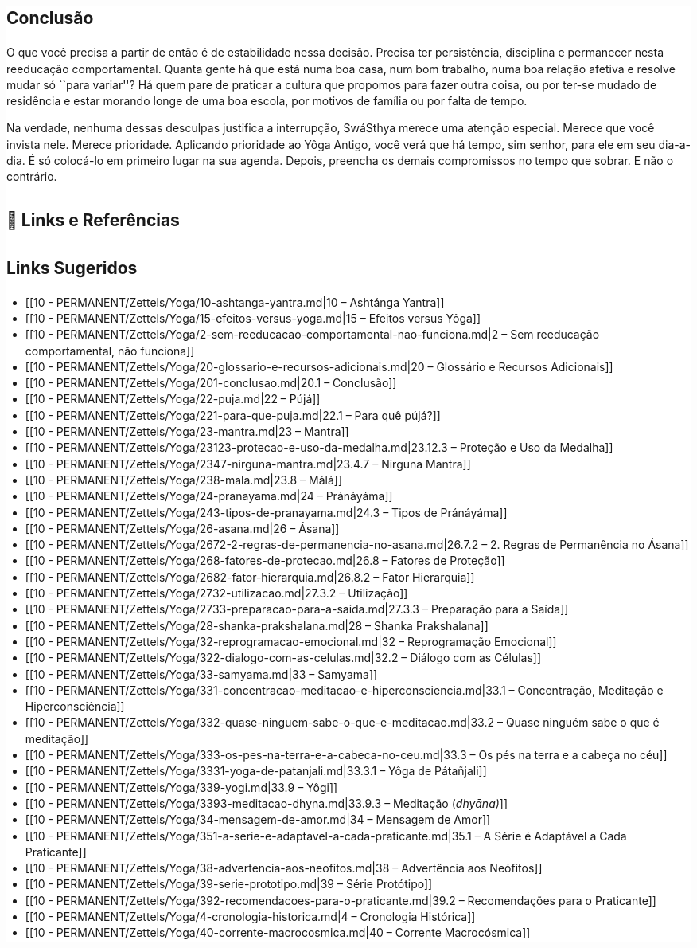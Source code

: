 ## Conclusão

O que você precisa a partir de então é de estabilidade nessa decisão. Precisa ter persistência, disciplina e permanecer nesta reeducação comportamental. Quanta gente há que está numa boa casa, num bom trabalho, numa boa relação afetiva e resolve mudar só ``para variar''? Há quem pare de praticar a cultura que propomos para fazer outra coisa, ou por ter-se mudado de residência e estar morando longe de uma boa escola, por motivos de família ou por falta de tempo.

Na verdade, nenhuma dessas desculpas justifica a interrupção, SwáSthya merece uma atenção especial. Merece que você invista nele. Merece prioridade. Aplicando prioridade ao Yôga Antigo, você verá que há tempo, sim senhor, para ele em seu dia-a-dia. É só colocá-lo em primeiro lugar na sua agenda. Depois, preencha os demais compromissos no tempo que sobrar. E não o contrário.

## 🔗 Links e Referências

## Links Sugeridos

- [[10 - PERMANENT/Zettels/Yoga/10-ashtanga-yantra.md|10 – Ashtánga Yantra]]
- [[10 - PERMANENT/Zettels/Yoga/15-efeitos-versus-yoga.md|15 – Efeitos versus Yôga]]
- [[10 - PERMANENT/Zettels/Yoga/2-sem-reeducacao-comportamental-nao-funciona.md|2 – Sem reeducação comportamental, não funciona]]
- [[10 - PERMANENT/Zettels/Yoga/20-glossario-e-recursos-adicionais.md|20 – Glossário e Recursos Adicionais]]
- [[10 - PERMANENT/Zettels/Yoga/201-conclusao.md|20.1 – Conclusão]]
- [[10 - PERMANENT/Zettels/Yoga/22-puja.md|22 – Pújá]]
- [[10 - PERMANENT/Zettels/Yoga/221-para-que-puja.md|22.1 – Para quê pújá?]]
- [[10 - PERMANENT/Zettels/Yoga/23-mantra.md|23 – Mantra]]
- [[10 - PERMANENT/Zettels/Yoga/23123-protecao-e-uso-da-medalha.md|23.12.3 – Proteção e Uso da Medalha]]
- [[10 - PERMANENT/Zettels/Yoga/2347-nirguna-mantra.md|23.4.7 – Nirguna Mantra]]
- [[10 - PERMANENT/Zettels/Yoga/238-mala.md|23.8 – Málá]]
- [[10 - PERMANENT/Zettels/Yoga/24-pranayama.md|24 – Pránáyáma]]
- [[10 - PERMANENT/Zettels/Yoga/243-tipos-de-pranayama.md|24.3 – Tipos de Pránáyáma]]
- [[10 - PERMANENT/Zettels/Yoga/26-asana.md|26 – Ásana]]
- [[10 - PERMANENT/Zettels/Yoga/2672-2-regras-de-permanencia-no-asana.md|26.7.2 – 2. Regras de Permanência no Ásana]]
- [[10 - PERMANENT/Zettels/Yoga/268-fatores-de-protecao.md|26.8 – Fatores de Proteção]]
- [[10 - PERMANENT/Zettels/Yoga/2682-fator-hierarquia.md|26.8.2 – Fator Hierarquia]]
- [[10 - PERMANENT/Zettels/Yoga/2732-utilizacao.md|27.3.2 – Utilização]]
- [[10 - PERMANENT/Zettels/Yoga/2733-preparacao-para-a-saida.md|27.3.3 – Preparação para a Saída]]
- [[10 - PERMANENT/Zettels/Yoga/28-shanka-prakshalana.md|28 – Shanka Prakshalana]]
- [[10 - PERMANENT/Zettels/Yoga/32-reprogramacao-emocional.md|32 – Reprogramação Emocional]]
- [[10 - PERMANENT/Zettels/Yoga/322-dialogo-com-as-celulas.md|32.2 – Diálogo com as Células]]
- [[10 - PERMANENT/Zettels/Yoga/33-samyama.md|33 – Samyama]]
- [[10 - PERMANENT/Zettels/Yoga/331-concentracao-meditacao-e-hiperconsciencia.md|33.1 – Concentração, Meditação e Hiperconsciência]]
- [[10 - PERMANENT/Zettels/Yoga/332-quase-ninguem-sabe-o-que-e-meditacao.md|33.2 – Quase ninguém sabe o que é meditação]]
- [[10 - PERMANENT/Zettels/Yoga/333-os-pes-na-terra-e-a-cabeca-no-ceu.md|33.3 – Os pés na terra e a cabeça no céu]]
- [[10 - PERMANENT/Zettels/Yoga/3331-yoga-de-patanjali.md|33.3.1 – Yôga de Pátañjali]]
- [[10 - PERMANENT/Zettels/Yoga/339-yogi.md|33.9 – Yôgi]]
- [[10 - PERMANENT/Zettels/Yoga/3393-meditacao-dhyna.md|33.9.3 – Meditação (*dhyāna)*]]
- [[10 - PERMANENT/Zettels/Yoga/34-mensagem-de-amor.md|34 – Mensagem de Amor]]
- [[10 - PERMANENT/Zettels/Yoga/351-a-serie-e-adaptavel-a-cada-praticante.md|35.1 – A Série é Adaptável a Cada Praticante]]
- [[10 - PERMANENT/Zettels/Yoga/38-advertencia-aos-neofitos.md|38 – Advertência aos Neófitos]]
- [[10 - PERMANENT/Zettels/Yoga/39-serie-prototipo.md|39 – Série Protótipo]]
- [[10 - PERMANENT/Zettels/Yoga/392-recomendacoes-para-o-praticante.md|39.2 – Recomendações para o Praticante]]
- [[10 - PERMANENT/Zettels/Yoga/4-cronologia-historica.md|4 – Cronologia Histórica]]
- [[10 - PERMANENT/Zettels/Yoga/40-corrente-macrocosmica.md|40 – Corrente Macrocósmica]]